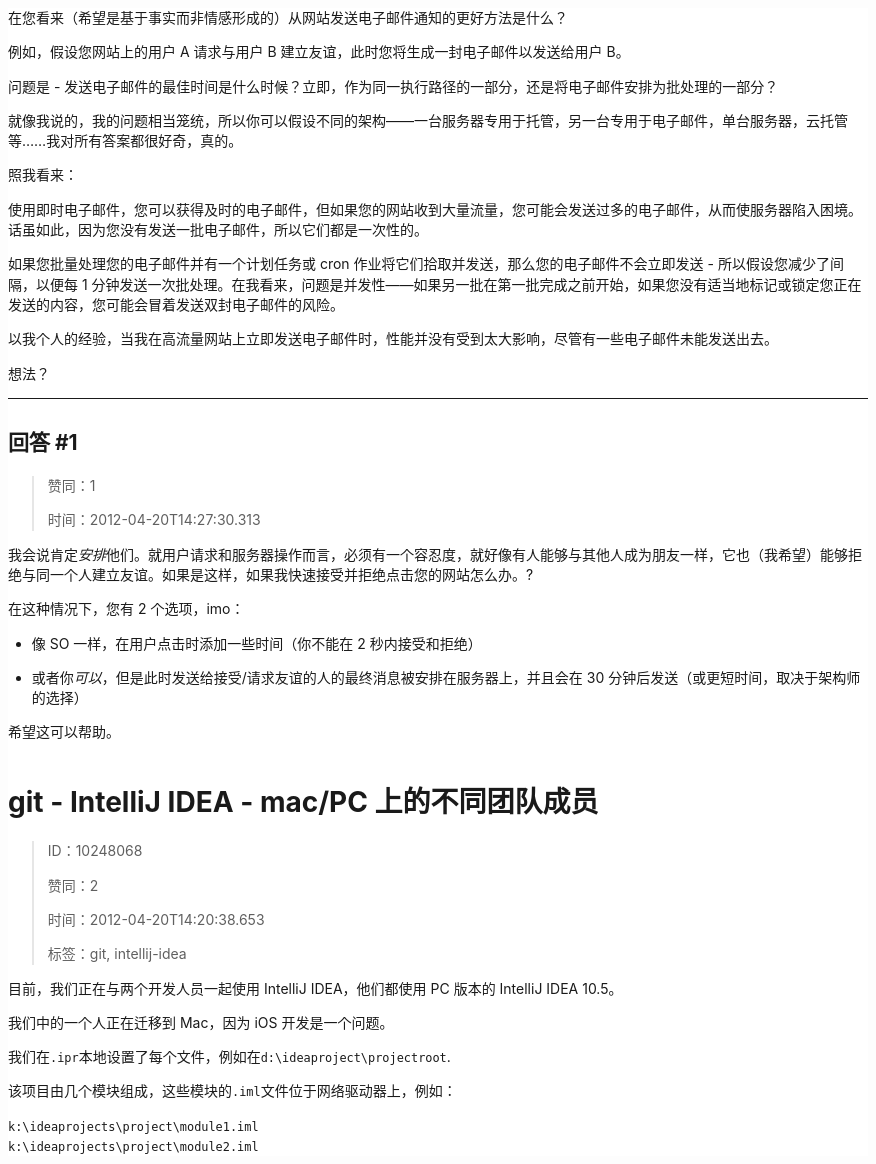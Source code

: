 在您看来（希望是基于事实而非情感形成的）从网站发送电子邮件通知的更好方法是什么？

例如，假设您网站上的用户 A 请求与用户 B 建立友谊，此时您将生成一封电子邮件以发送给用户 B。

问题是 - 发送电子邮件的最佳时间是什么时候？立即，作为同一执行路径的一部分，还是将电子邮件安排为批处理的一部分？

就像我说的，我的问题相当笼统，所以你可以假设不同的架构——一台服务器专用于托管，另一台专用于电子邮件，单台服务器，云托管等……我对所有答案都很好奇，真的。

照我看来：

使用即时电子邮件，您可以获得及时的电子邮件，但如果您的网站收到大量流量，您可能会发送过多的电子邮件，从而使服务器陷入困境。话虽如此，因为您没有发送一批电子邮件，所以它们都是一次性的。

如果您批量处理您的电子邮件并有一个计划任务或 cron 作业将它们拾取并发送，那么您的电子邮件不会立即发送 - 所以假设您减少了间隔，以便每 1 分钟发送一次批处理。在我看来，问题是并发性——如果另一批在第一批完成之前开始，如果您没有适当地标记或锁定您正在发送的内容，您可能会冒着发送双封电子邮件的风险。

以我个人的经验，当我在高流量网站上立即发送电子邮件时，性能并没有受到太大影响，尽管有一些电子邮件未能发送出去。

想法？

* * *

## 回答 #1

> 赞同：1
> 
> 时间：2012-04-20T14:27:30.313

我会说肯定*安排*他们。就用户请求和服务器操作而言，必须有一个容忍度，就好像有人能够与其他人成为朋友一样，它也（我希望）能够拒绝与同一个人建立友谊。如果是这样，如果我快速接受并拒绝点击您的网站怎么办。?

在这种情况下，您有 2 个选项，imo：

*   像 SO 一样，在用户点击时添加一些时间（你不能在 2 秒内接受和拒绝）

*   或者你*可以*，但是此时发送给接受/请求友谊的人的最终消息被安排在服务器上，并且会在 30 分钟后发送（或更短时间，取决于架构师的选择）

希望这可以帮助。

# git - IntelliJ IDEA - mac/PC 上的不同团队成员

> ID：10248068
> 
> 赞同：2
> 
> 时间：2012-04-20T14:20:38.653
> 
> 标签：git, intellij-idea

目前，我们正在与两个开发人员一起使用 IntelliJ IDEA，他们都使用 PC 版本的 IntelliJ IDEA 10.5。

我们中的一个人正在迁移到 Mac，因为 iOS 开发是一个问题。

我们在`.ipr`本地设置了每个文件，例如在`d:\ideaproject\projectroot`.

该项目由几个模块组成，这些模块的`.iml`文件位于网络驱动器上，例如：

```
k:\ideaprojects\project\module1.iml
k:\ideaprojects\project\module2.iml 
```
